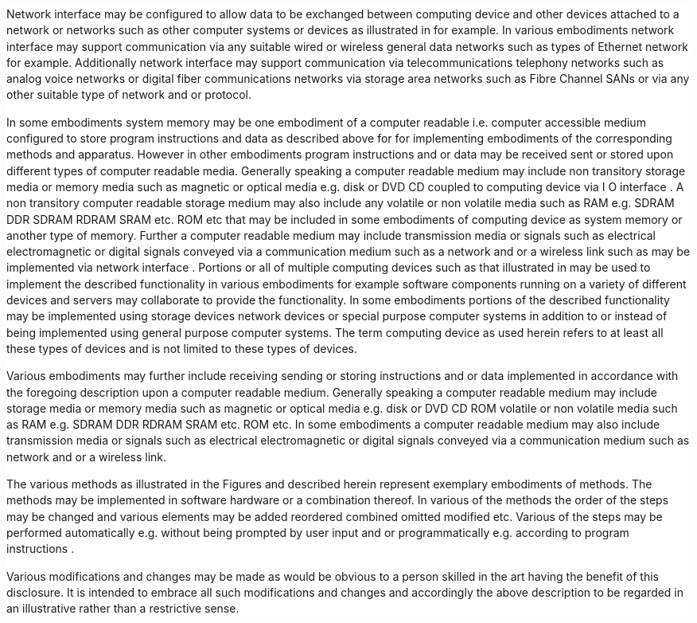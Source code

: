 Network interface may be configured to allow data to be exchanged between computing device and other devices attached to a network or networks such as other computer systems or devices as illustrated in for example. In various embodiments network interface may support communication via any suitable wired or wireless general data networks such as types of Ethernet network for example. Additionally network interface may support communication via telecommunications telephony networks such as analog voice networks or digital fiber communications networks via storage area networks such as Fibre Channel SANs or via any other suitable type of network and or protocol.

In some embodiments system memory may be one embodiment of a computer readable i.e. computer accessible medium configured to store program instructions and data as described above for for implementing embodiments of the corresponding methods and apparatus. However in other embodiments program instructions and or data may be received sent or stored upon different types of computer readable media. Generally speaking a computer readable medium may include non transitory storage media or memory media such as magnetic or optical media e.g. disk or DVD CD coupled to computing device via I O interface . A non transitory computer readable storage medium may also include any volatile or non volatile media such as RAM e.g. SDRAM DDR SDRAM RDRAM SRAM etc. ROM etc that may be included in some embodiments of computing device as system memory or another type of memory. Further a computer readable medium may include transmission media or signals such as electrical electromagnetic or digital signals conveyed via a communication medium such as a network and or a wireless link such as may be implemented via network interface . Portions or all of multiple computing devices such as that illustrated in may be used to implement the described functionality in various embodiments for example software components running on a variety of different devices and servers may collaborate to provide the functionality. In some embodiments portions of the described functionality may be implemented using storage devices network devices or special purpose computer systems in addition to or instead of being implemented using general purpose computer systems. The term computing device as used herein refers to at least all these types of devices and is not limited to these types of devices.

Various embodiments may further include receiving sending or storing instructions and or data implemented in accordance with the foregoing description upon a computer readable medium. Generally speaking a computer readable medium may include storage media or memory media such as magnetic or optical media e.g. disk or DVD CD ROM volatile or non volatile media such as RAM e.g. SDRAM DDR RDRAM SRAM etc. ROM etc. In some embodiments a computer readable medium may also include transmission media or signals such as electrical electromagnetic or digital signals conveyed via a communication medium such as network and or a wireless link.

The various methods as illustrated in the Figures and described herein represent exemplary embodiments of methods. The methods may be implemented in software hardware or a combination thereof. In various of the methods the order of the steps may be changed and various elements may be added reordered combined omitted modified etc. Various of the steps may be performed automatically e.g. without being prompted by user input and or programmatically e.g. according to program instructions .

Various modifications and changes may be made as would be obvious to a person skilled in the art having the benefit of this disclosure. It is intended to embrace all such modifications and changes and accordingly the above description to be regarded in an illustrative rather than a restrictive sense.

